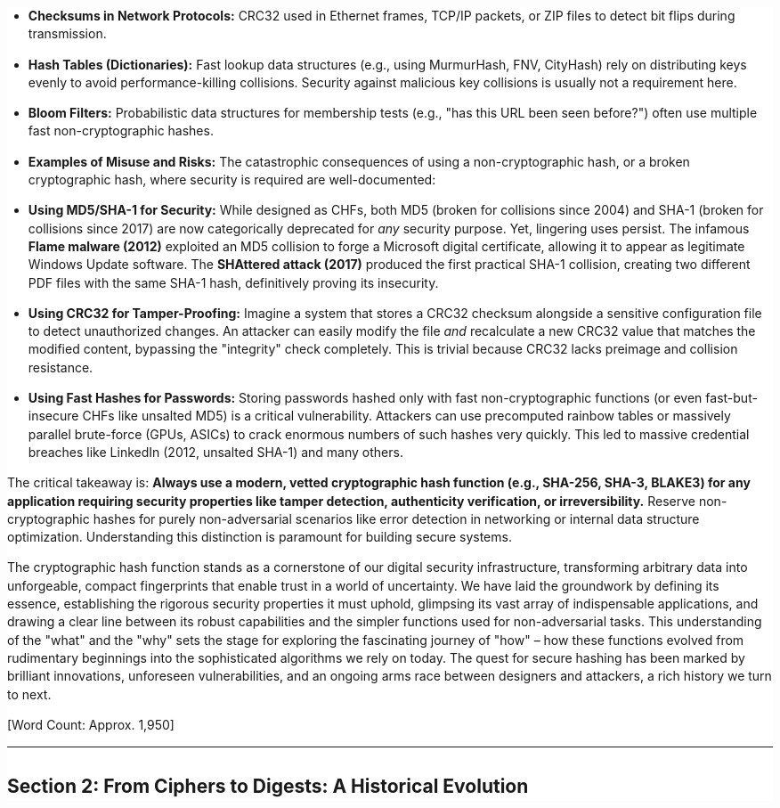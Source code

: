 *   **Checksums in Network Protocols:** CRC32 used in Ethernet frames, TCP/IP packets, or ZIP files to detect bit flips during transmission.

*   **Hash Tables (Dictionaries):** Fast lookup data structures (e.g., using MurmurHash, FNV, CityHash) rely on distributing keys evenly to avoid performance-killing collisions. Security against malicious key collisions is usually not a requirement here.

*   **Bloom Filters:** Probabilistic data structures for membership tests (e.g., "has this URL been seen before?") often use multiple fast non-cryptographic hashes.

*   **Examples of Misuse and Risks:** The catastrophic consequences of using a non-cryptographic hash, or a broken cryptographic hash, where security is required are well-documented:

*   **Using MD5/SHA-1 for Security:** While designed as CHFs, both MD5 (broken for collisions since 2004) and SHA-1 (broken for collisions since 2017) are now categorically deprecated for *any* security purpose. Yet, lingering uses persist. The infamous **Flame malware (2012)** exploited an MD5 collision to forge a Microsoft digital certificate, allowing it to appear as legitimate Windows Update software. The **SHAttered attack (2017)** produced the first practical SHA-1 collision, creating two different PDF files with the same SHA-1 hash, definitively proving its insecurity.

*   **Using CRC32 for Tamper-Proofing:** Imagine a system that stores a CRC32 checksum alongside a sensitive configuration file to detect unauthorized changes. An attacker can easily modify the file *and* recalculate a new CRC32 value that matches the modified content, bypassing the "integrity" check completely. This is trivial because CRC32 lacks preimage and collision resistance.

*   **Using Fast Hashes for Passwords:** Storing passwords hashed only with fast non-cryptographic functions (or even fast-but-insecure CHFs like unsalted MD5) is a critical vulnerability. Attackers can use precomputed rainbow tables or massively parallel brute-force (GPUs, ASICs) to crack enormous numbers of such hashes very quickly. This led to massive credential breaches like LinkedIn (2012, unsalted SHA-1) and many others.

The critical takeaway is: **Always use a modern, vetted cryptographic hash function (e.g., SHA-256, SHA-3, BLAKE3) for any application requiring security properties like tamper detection, authenticity verification, or irreversibility.** Reserve non-cryptographic hashes for purely non-adversarial scenarios like error detection in networking or internal data structure optimization. Understanding this distinction is paramount for building secure systems.

The cryptographic hash function stands as a cornerstone of our digital security infrastructure, transforming arbitrary data into unforgeable, compact fingerprints that enable trust in a world of uncertainty. We have laid the groundwork by defining its essence, establishing the rigorous security properties it must uphold, glimpsing its vast array of indispensable applications, and drawing a clear line between its robust capabilities and the simpler functions used for non-adversarial tasks. This understanding of the "what" and the "why" sets the stage for exploring the fascinating journey of "how" – how these functions evolved from rudimentary beginnings into the sophisticated algorithms we rely on today. The quest for secure hashing has been marked by brilliant innovations, unforeseen vulnerabilities, and an ongoing arms race between designers and attackers, a rich history we turn to next.

[Word Count: Approx. 1,950]



---





## Section 2: From Ciphers to Digests: A Historical Evolution
